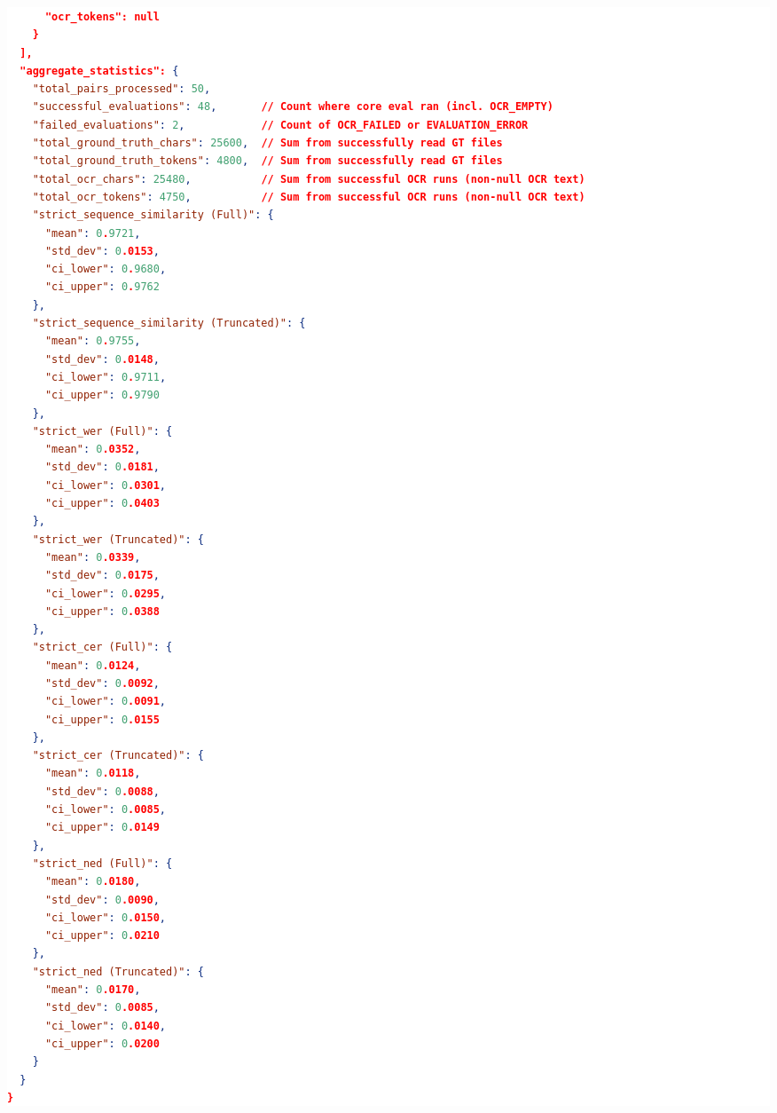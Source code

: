 ```json
      "ocr_tokens": null
    }
  ],
  "aggregate_statistics": {
    "total_pairs_processed": 50,
    "successful_evaluations": 48,       // Count where core eval ran (incl. OCR_EMPTY)
    "failed_evaluations": 2,            // Count of OCR_FAILED or EVALUATION_ERROR
    "total_ground_truth_chars": 25600,  // Sum from successfully read GT files
    "total_ground_truth_tokens": 4800,  // Sum from successfully read GT files
    "total_ocr_chars": 25480,           // Sum from successful OCR runs (non-null OCR text)
    "total_ocr_tokens": 4750,           // Sum from successful OCR runs (non-null OCR text)
    "strict_sequence_similarity (Full)": {
      "mean": 0.9721,
      "std_dev": 0.0153,
      "ci_lower": 0.9680,
      "ci_upper": 0.9762
    },
    "strict_sequence_similarity (Truncated)": {
      "mean": 0.9755,
      "std_dev": 0.0148,
      "ci_lower": 0.9711,
      "ci_upper": 0.9790
    },
    "strict_wer (Full)": {
      "mean": 0.0352,
      "std_dev": 0.0181,
      "ci_lower": 0.0301,
      "ci_upper": 0.0403
    },
    "strict_wer (Truncated)": {
      "mean": 0.0339,
      "std_dev": 0.0175,
      "ci_lower": 0.0295,
      "ci_upper": 0.0388
    },
    "strict_cer (Full)": {
      "mean": 0.0124,
      "std_dev": 0.0092,
      "ci_lower": 0.0091,
      "ci_upper": 0.0155
    },
    "strict_cer (Truncated)": {
      "mean": 0.0118,
      "std_dev": 0.0088,
      "ci_lower": 0.0085,
      "ci_upper": 0.0149
    },
    "strict_ned (Full)": {
      "mean": 0.0180,
      "std_dev": 0.0090,
      "ci_lower": 0.0150,
      "ci_upper": 0.0210
    },
    "strict_ned (Truncated)": {
      "mean": 0.0170,
      "std_dev": 0.0085,
      "ci_lower": 0.0140,
      "ci_upper": 0.0200
    }
  }
}
```
